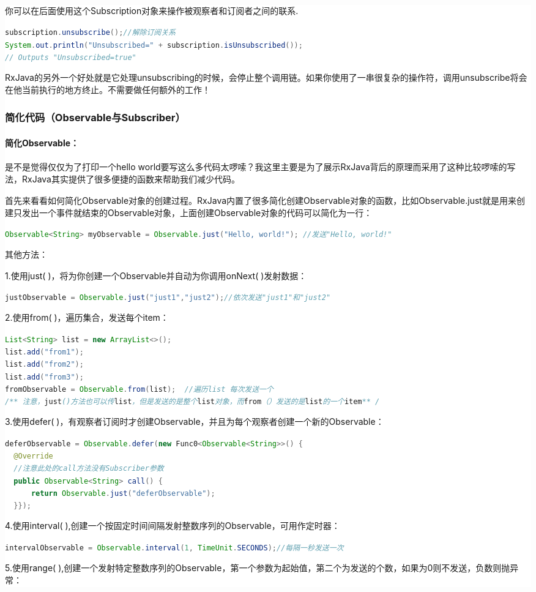 你可以在后面使用这个Subscription对象来操作被观察者和订阅者之间的联系.

```java
subscription.unsubscribe();//解除订阅关系
System.out.println("Unsubscribed=" + subscription.isUnsubscribed());
// Outputs "Unsubscribed=true"
```

RxJava的另外一个好处就是它处理unsubscribing的时候，会停止整个调用链。如果你使用了一串很复杂的操作符，调用unsubscribe将会在他当前执行的地方终止。不需要做任何额外的工作！

### 简化代码（Observable与Subscriber）

#### 简化Observable：

是不是觉得仅仅为了打印一个hello world要写这么多代码太啰嗦？我这里主要是为了展示RxJava背后的原理而采用了这种比较啰嗦的写法，RxJava其实提供了很多便捷的函数来帮助我们减少代码。

首先来看看如何简化Observable对象的创建过程。RxJava内置了很多简化创建Observable对象的函数，比如Observable.just就是用来创建只发出一个事件就结束的Observable对象，上面创建Observable对象的代码可以简化为一行：

```java
Observable<String> myObservable = Observable.just("Hello, world!"); //发送"Hello, world!"
```

其他方法：

1.使用just( )，将为你创建一个Observable并自动为你调用onNext( )发射数据：

```java
justObservable = Observable.just("just1","just2");//依次发送"just1"和"just2"
```

2.使用from( )，遍历集合，发送每个item：

```java
List<String> list = new ArrayList<>();
list.add("from1");
list.add("from2");
list.add("from3");
fromObservable = Observable.from(list);  //遍历list 每次发送一个
/** 注意，just()方法也可以传list，但是发送的是整个list对象，而from（）发送的是list的一个item** /
```

3.使用defer( )，有观察者订阅时才创建Observable，并且为每个观察者创建一个新的Observable：

```java
deferObservable = Observable.defer(new Func0<Observable<String>>() {
  @Override
  //注意此处的call方法没有Subscriber参数
  public Observable<String> call() {
      return Observable.just("deferObservable");
  }});
```

4.使用interval( ),创建一个按固定时间间隔发射整数序列的Observable，可用作定时器：

```java
intervalObservable = Observable.interval(1, TimeUnit.SECONDS);//每隔一秒发送一次
```

5.使用range( ),创建一个发射特定整数序列的Observable，第一个参数为起始值，第二个为发送的个数，如果为0则不发送，负数则抛异常：
